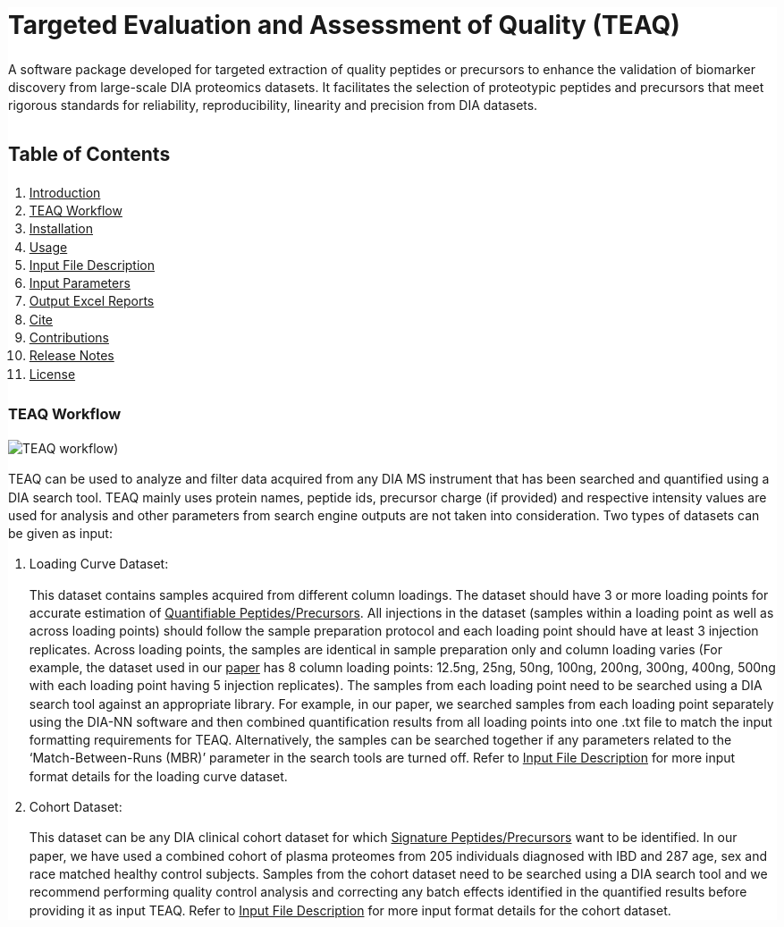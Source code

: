 # Targeted Evaluation and Assessment of Quality (TEAQ)
A software package developed for targeted extraction of quality peptides or precursors to enhance the validation of biomarker discovery from large-scale DIA proteomics datasets. It facilitates the selection of proteotypic peptides and precursors that meet rigorous standards for reliability, reproducibility, linearity and precision from DIA datasets.

## Table of Contents
1. [Introduction](#introduction)
2. [TEAQ Workflow](#teaq-workflow)
3. [Installation](#installation)
4. [Usage](#Usage)
5. [Input File Description](#input-file-description)
6. [Input Parameters](#input-parameters)
7. [Output Excel Reports](#outputs-and-explanations)
8. [Cite](#Cite)
9. [Contributions](#contributions)
10. [Release Notes](#release-notes)
11. [License](#License)

### TEAQ Workflow

![TEAQ workflow)](https://github.com/csmc-vaneykjlab/TEAQ/assets/87665957/4d3bc8fb-11c4-469b-a3a8-092a70453049)

TEAQ can be used to analyze and filter data acquired from any DIA MS instrument that has been searched and quantified using a DIA search tool. TEAQ mainly uses protein names, peptide ids, precursor charge (if provided) and respective intensity values are used for analysis and other parameters from search engine outputs are not taken into consideration. Two types of datasets can be given as input:
1. Loading Curve Dataset:
   
   This dataset contains samples acquired from different column loadings. The dataset should have 3 or more loading points for accurate estimation of [Quantifiable Peptides/Precursors](#quantifiable-peptides-or-precursors). All injections in the dataset (samples within a loading point as well as across loading points) should follow the sample preparation protocol and each loading point should have at least 3 injection replicates.  Across loading points, the samples are identical in sample preparation only and column loading varies  (For example, the dataset used in our [paper](https://www.biorxiv.org/content/10.1101/2024.03.20.586018v1) has 8 column loading points: 12.5ng, 25ng, 50ng, 100ng, 200ng, 300ng, 400ng, 500ng with each loading point having 5 injection replicates). The samples from each loading point need to be searched using a DIA search tool against an appropriate library. For example, in our paper, we searched samples from each loading point separately using the DIA-NN software and then combined quantification results from all loading points into one .txt file to match the input formatting requirements for TEAQ. Alternatively, the samples can be searched together if any parameters related to the ‘Match-Between-Runs (MBR)’ parameter in the search tools are turned off. Refer to [Input File Description](#input-file-description) for more input format details for the loading curve dataset.

2. Cohort Dataset:
   
   This dataset can be any DIA clinical cohort dataset for which [Signature Peptides/Precursors](#signature-peptides-or-precursors) want to be identified. In our paper, we have used a combined cohort of plasma proteomes from 205 individuals diagnosed with IBD and 287 age, sex and race matched healthy control subjects. Samples from the cohort dataset need to be searched using a DIA search tool and we recommend performing quality control analysis and correcting any batch effects identified in the quantified results before providing it as input TEAQ. Refer to [Input File Description](#input-file-description) for more input format details for the cohort dataset.
